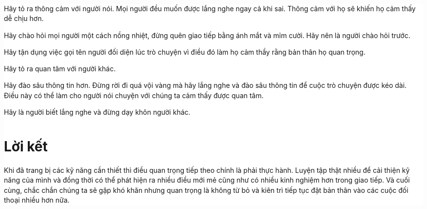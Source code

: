 Hãy tỏ ra thông cảm với người nói. Mọi người đều muốn được lắng nghe ngay cả khi sai. Thông cảm với họ sẽ khiến họ cảm thấy dễ chịu hơn.

Hãy chào hỏi mọi người một cách nồng nhiệt, đừng quên giao tiếp bằng ánh mắt và mỉm cười. Hãy nên là người chào hỏi trước.

Hãy tận dụng việc gọi tên người đối diện lúc trò chuyện vì điều đó làm họ cảm thầy rằng bản thân họ quan trọng.

Hãy tỏ ra quan tâm với người khác.

Hãy đào sâu thông tin hơn. Đừng rời đi quá vội vàng mà hãy lắng nghe và đào sâu thông tin để cuộc trò chuyện được kéo dài. Điều này có thể làm cho người nói chuyện với chúng ta cảm thấy được quan tâm.

Hãy là người biết lắng nghe và đừng dạy khôn người khác.
# Lời kết
Khi đã trang bị các kỹ năng cần thiết thì điều quan trọng tiếp theo chính là phải thực hành. Luyện tập thật nhiều để cải thiện kỹ năng của mình và đồng thời có thể phát hiện ra nhiều điều mới mẻ cũng như có nhiều kinh nghiệm hơn trong giao tiếp. Và cuối cùng, chắc chắn chúng ta sẽ gặp khó khăn nhưng quan trọng là không từ bỏ và kiên trì tiếp tục đặt bản thân vào các cuộc đối thoại nhiều hơn nữa.
